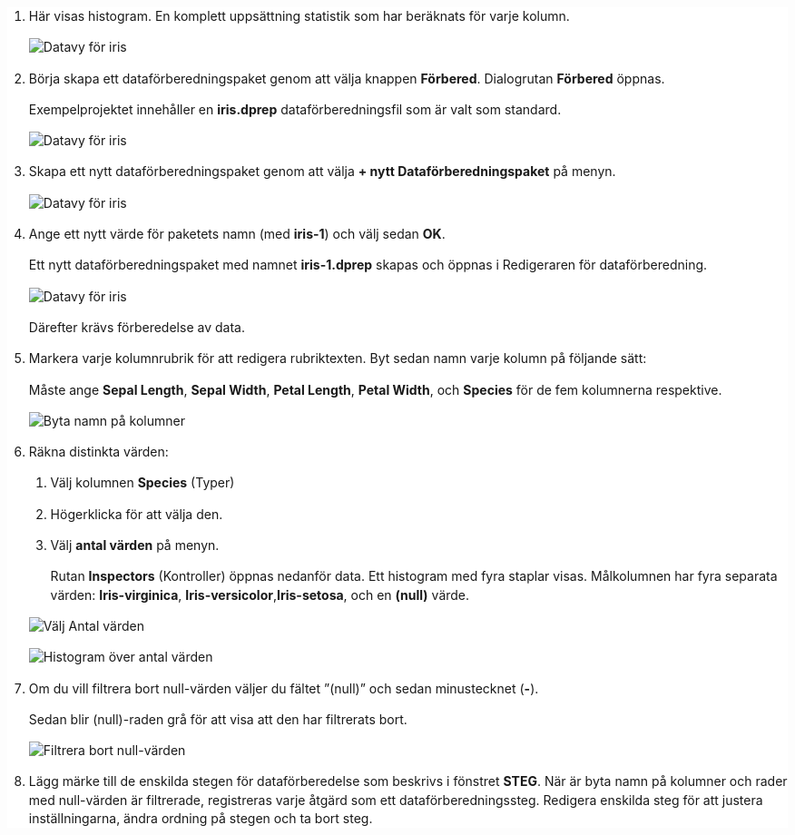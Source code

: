 1.  Här visas histogram. En komplett uppsättning statistik som har beräknats för varje kolumn.

    ![Datavy för iris](media\azure-stack-solution-machine-learning\image29.png)

1.  Börja skapa ett dataförberedningspaket genom att välja knappen **Förbered**. Dialogrutan **Förbered** öppnas.

    Exempelprojektet innehåller en **iris.dprep** dataförberedningsfil som är valt som standard.

    ![Datavy för iris](media\azure-stack-solution-machine-learning\image30.png)

1.  Skapa ett nytt dataförberedningspaket genom att välja **+ nytt Dataförberedningspaket** på menyn.

    ![Datavy för iris](media\azure-stack-solution-machine-learning\image31.png)

1.  Ange ett nytt värde för paketets namn (med **iris-1**) och välj sedan **OK**.

    Ett nytt dataförberedningspaket med namnet **iris-1.dprep** skapas och öppnas i Redigeraren för dataförberedning.

    ![Datavy för iris](media\azure-stack-solution-machine-learning\image32.png)

    Därefter krävs förberedelse av data.

1.  Markera varje kolumnrubrik för att redigera rubriktexten. Byt sedan namn varje kolumn på följande sätt:

    Måste ange **Sepal Length**, **Sepal Width**, **Petal Length**, **Petal Width**, och **Species** för de fem kolumnerna respektive.

    ![Byta namn på kolumner](media\azure-stack-solution-machine-learning\image33.png)

1.  Räkna distinkta värden:

    1.  Välj kolumnen **Species** (Typer)

    2.  Högerklicka för att välja den.

    3.  Välj **antal värden** på menyn.

        Rutan **Inspectors** (Kontroller) öppnas nedanför data. Ett histogram med fyra staplar visas. Målkolumnen har fyra separata värden: **Iris-virginica**, **Iris-versicolor**,**Iris-setosa**, och en **(null)** värde.

    ![Välj Antal värden](media\azure-stack-solution-machine-learning\image34.png)

    ![Histogram över antal värden](media\azure-stack-solution-machine-learning\image35.png)

1.  Om du vill filtrera bort null-värden väljer du fältet ”(null)” och sedan minustecknet (**-**).

    Sedan blir (null)-raden grå för att visa att den har filtrerats bort.

    ![Filtrera bort null-värden](media\azure-stack-solution-machine-learning\image36.png)

1.  Lägg märke till de enskilda stegen för dataförberedelse som beskrivs i fönstret **STEG**. När är byta namn på kolumner och rader med null-värden är filtrerade, registreras varje åtgärd som ett dataförberedningssteg. Redigera enskilda steg för att justera inställningarna, ändra ordning på stegen och ta bort steg.
